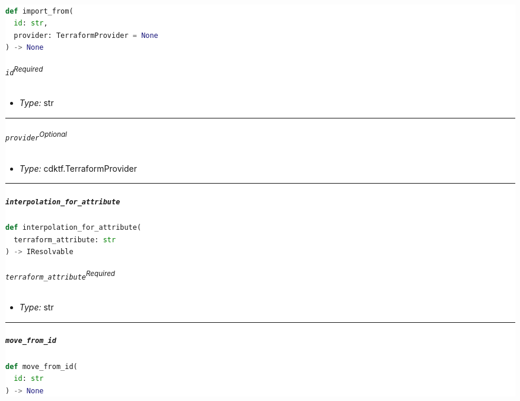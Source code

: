 ```python
def import_from(
  id: str,
  provider: TerraformProvider = None
) -> None
```

###### `id`<sup>Required</sup> <a name="id" id="rhizo-co-terraform-provider-oci.bdsBdsInstanceResourcePrincipalConfiguration.BdsBdsInstanceResourcePrincipalConfiguration.importFrom.parameter.id"></a>

- *Type:* str

---

###### `provider`<sup>Optional</sup> <a name="provider" id="rhizo-co-terraform-provider-oci.bdsBdsInstanceResourcePrincipalConfiguration.BdsBdsInstanceResourcePrincipalConfiguration.importFrom.parameter.provider"></a>

- *Type:* cdktf.TerraformProvider

---

##### `interpolation_for_attribute` <a name="interpolation_for_attribute" id="rhizo-co-terraform-provider-oci.bdsBdsInstanceResourcePrincipalConfiguration.BdsBdsInstanceResourcePrincipalConfiguration.interpolationForAttribute"></a>

```python
def interpolation_for_attribute(
  terraform_attribute: str
) -> IResolvable
```

###### `terraform_attribute`<sup>Required</sup> <a name="terraform_attribute" id="rhizo-co-terraform-provider-oci.bdsBdsInstanceResourcePrincipalConfiguration.BdsBdsInstanceResourcePrincipalConfiguration.interpolationForAttribute.parameter.terraformAttribute"></a>

- *Type:* str

---

##### `move_from_id` <a name="move_from_id" id="rhizo-co-terraform-provider-oci.bdsBdsInstanceResourcePrincipalConfiguration.BdsBdsInstanceResourcePrincipalConfiguration.moveFromId"></a>

```python
def move_from_id(
  id: str
) -> None
```
